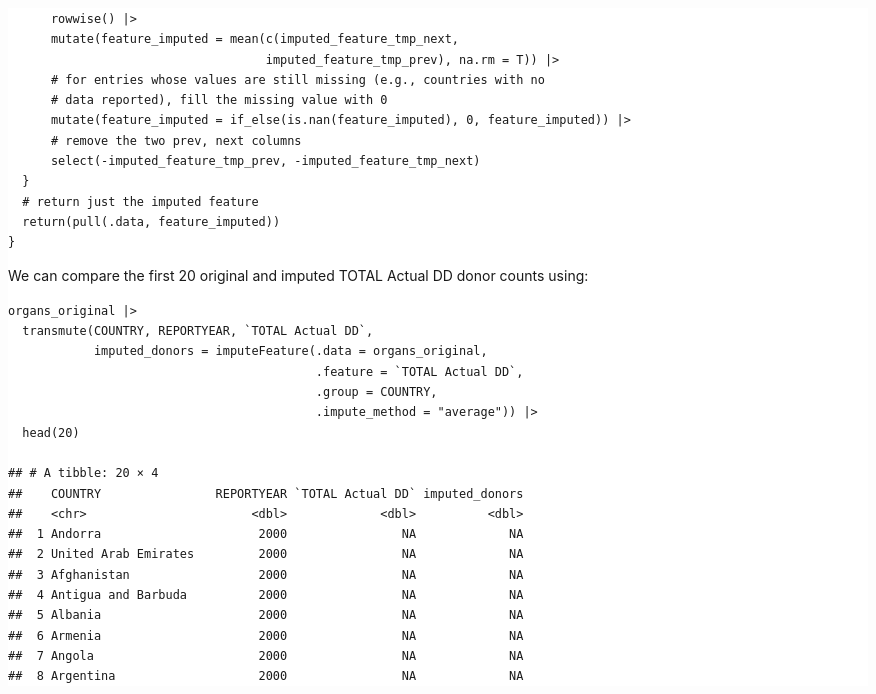           rowwise() |>
          mutate(feature_imputed = mean(c(imputed_feature_tmp_next, 
                                        imputed_feature_tmp_prev), na.rm = T)) |>
          # for entries whose values are still missing (e.g., countries with no 
          # data reported), fill the missing value with 0
          mutate(feature_imputed = if_else(is.nan(feature_imputed), 0, feature_imputed)) |>
          # remove the two prev, next columns
          select(-imputed_feature_tmp_prev, -imputed_feature_tmp_next)
      }
      # return just the imputed feature
      return(pull(.data, feature_imputed))
    }

We can compare the first 20 original and imputed TOTAL Actual DD donor
counts using:

    organs_original |>
      transmute(COUNTRY, REPORTYEAR, `TOTAL Actual DD`,
                imputed_donors = imputeFeature(.data = organs_original, 
                                               .feature = `TOTAL Actual DD`, 
                                               .group = COUNTRY, 
                                               .impute_method = "average")) |>
      head(20)

    ## # A tibble: 20 × 4
    ##    COUNTRY                REPORTYEAR `TOTAL Actual DD` imputed_donors
    ##    <chr>                       <dbl>             <dbl>          <dbl>
    ##  1 Andorra                      2000                NA             NA
    ##  2 United Arab Emirates         2000                NA             NA
    ##  3 Afghanistan                  2000                NA             NA
    ##  4 Antigua and Barbuda          2000                NA             NA
    ##  5 Albania                      2000                NA             NA
    ##  6 Armenia                      2000                NA             NA
    ##  7 Angola                       2000                NA             NA
    ##  8 Argentina                    2000                NA             NA